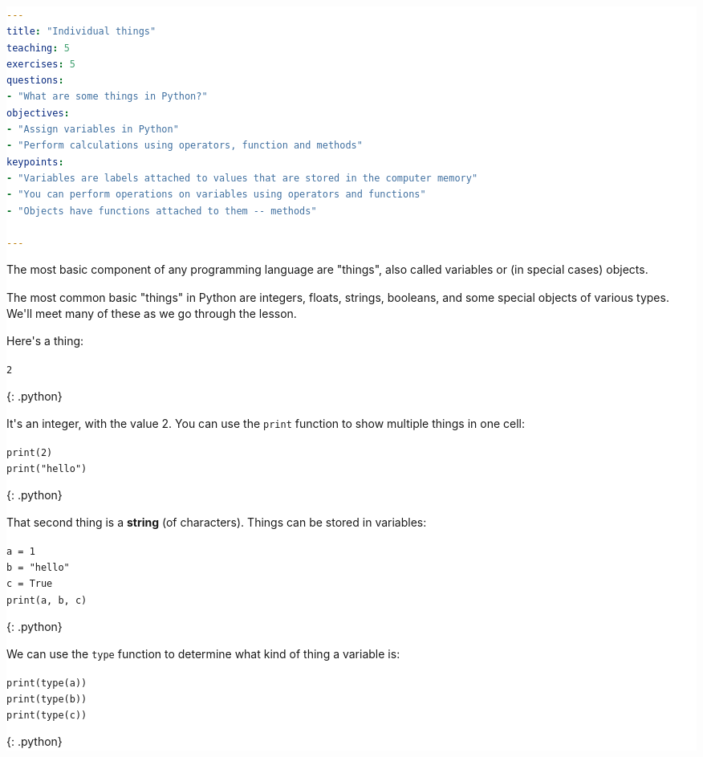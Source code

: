 ```yaml
---
title: "Individual things"
teaching: 5
exercises: 5
questions:
- "What are some things in Python?"
objectives:
- "Assign variables in Python"
- "Perform calculations using operators, function and methods"
keypoints:
- "Variables are labels attached to values that are stored in the computer memory"
- "You can perform operations on variables using operators and functions"
- "Objects have functions attached to them -- methods"

---
```


The most basic component of any programming language are "things", also called
variables or (in special cases) objects.

The most common basic "things" in Python are integers, floats, strings,
booleans, and some special objects of various types. We'll meet many of these as
we go through the lesson.

Here's a thing:

~~~
2
~~~
{: .python}

It's an integer, with the value 2. You can use the `print` function to show
multiple things in one cell:

~~~
print(2)
print("hello")
~~~
{: .python}

That second thing is a **string** (of characters). Things can be stored in
variables:

~~~
a = 1
b = "hello"
c = True
print(a, b, c)
~~~
{: .python}

We can use the `type` function to determine what kind of thing a variable is:

~~~
print(type(a))
print(type(b))
print(type(c))
~~~
{: .python}
